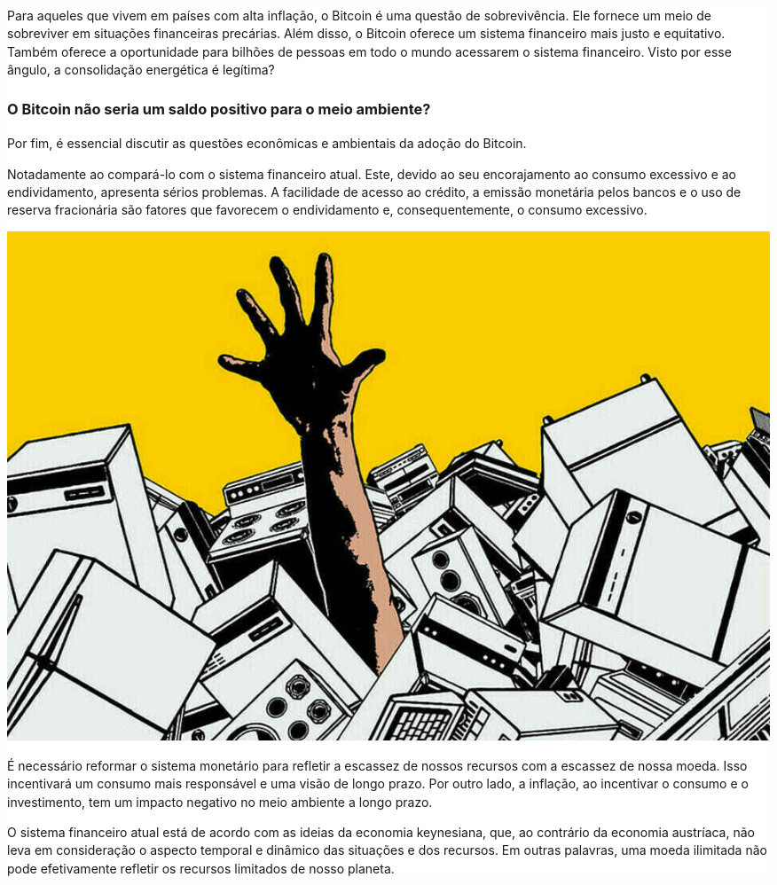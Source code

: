 Para aqueles que vivem em países com alta inflação, o Bitcoin é uma questão de sobrevivência. Ele fornece um meio de sobreviver em situações financeiras precárias. Além disso, o Bitcoin oferece um sistema financeiro mais justo e equitativo. Também oferece a oportunidade para bilhões de pessoas em todo o mundo acessarem o sistema financeiro. Visto por esse ângulo, a consolidação energética é legítima?

### O Bitcoin não seria um saldo positivo para o meio ambiente?

Por fim, é essencial discutir as questões econômicas e ambientais da adoção do Bitcoin.

Notadamente ao compará-lo com o sistema financeiro atual. Este, devido ao seu encorajamento ao consumo excessivo e ao endividamento, apresenta sérios problemas. A facilidade de acesso ao crédito, a emissão monetária pelos bancos e o uso de reserva fracionária são fatores que favorecem o endividamento e, consequentemente, o consumo excessivo.

![imagem](assets/Concept/chapitre13/12.jpeg)

É necessário reformar o sistema monetário para refletir a escassez de nossos recursos com a escassez de nossa moeda. Isso incentivará um consumo mais responsável e uma visão de longo prazo. Por outro lado, a inflação, ao incentivar o consumo e o investimento, tem um impacto negativo no meio ambiente a longo prazo.

O sistema financeiro atual está de acordo com as ideias da economia keynesiana, que, ao contrário da economia austríaca, não leva em consideração o aspecto temporal e dinâmico das situações e dos recursos. Em outras palavras, uma moeda ilimitada não pode efetivamente refletir os recursos limitados de nosso planeta.

